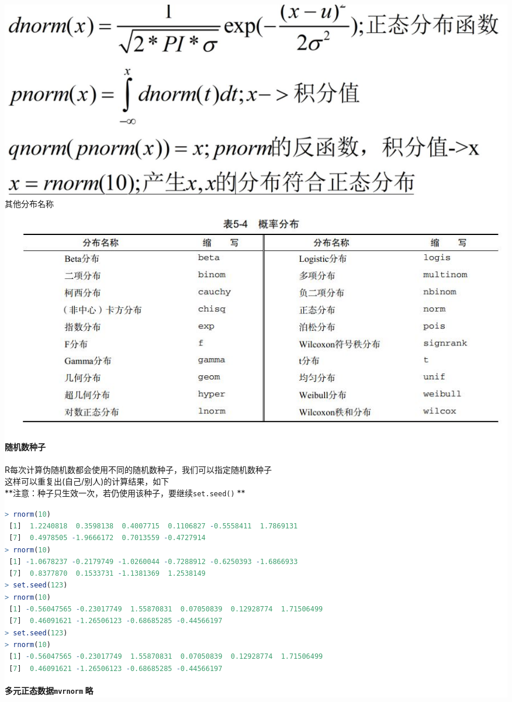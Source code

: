 ![](/uploads/2019/05/norm.jpg)
其他分布名称
![](/uploads/2019/05/fenbu.jpg)

#### 随机数种子
R每次计算伪随机数都会使用不同的随机数种子，我们可以指定随机数种子<br>
这样可以重复出(自己/别人)的计算结果，如下<br>
**注意：种子只生效一次，若仍使用该种子，要继续`set.seed()` **
```R
> rnorm(10)
 [1]  1.2240818  0.3598138  0.4007715  0.1106827 -0.5558411  1.7869131
 [7]  0.4978505 -1.9666172  0.7013559 -0.4727914
> rnorm(10)
 [1] -1.0678237 -0.2179749 -1.0260044 -0.7288912 -0.6250393 -1.6866933
 [7]  0.8377870  0.1533731 -1.1381369  1.2538149
> set.seed(123)
> rnorm(10)
 [1] -0.56047565 -0.23017749  1.55870831  0.07050839  0.12928774  1.71506499
 [7]  0.46091621 -1.26506123 -0.68685285 -0.44566197
> set.seed(123)
> rnorm(10)
 [1] -0.56047565 -0.23017749  1.55870831  0.07050839  0.12928774  1.71506499
 [7]  0.46091621 -1.26506123 -0.68685285 -0.44566197
```
#### 多元正态数据`mvrnorm` 略
